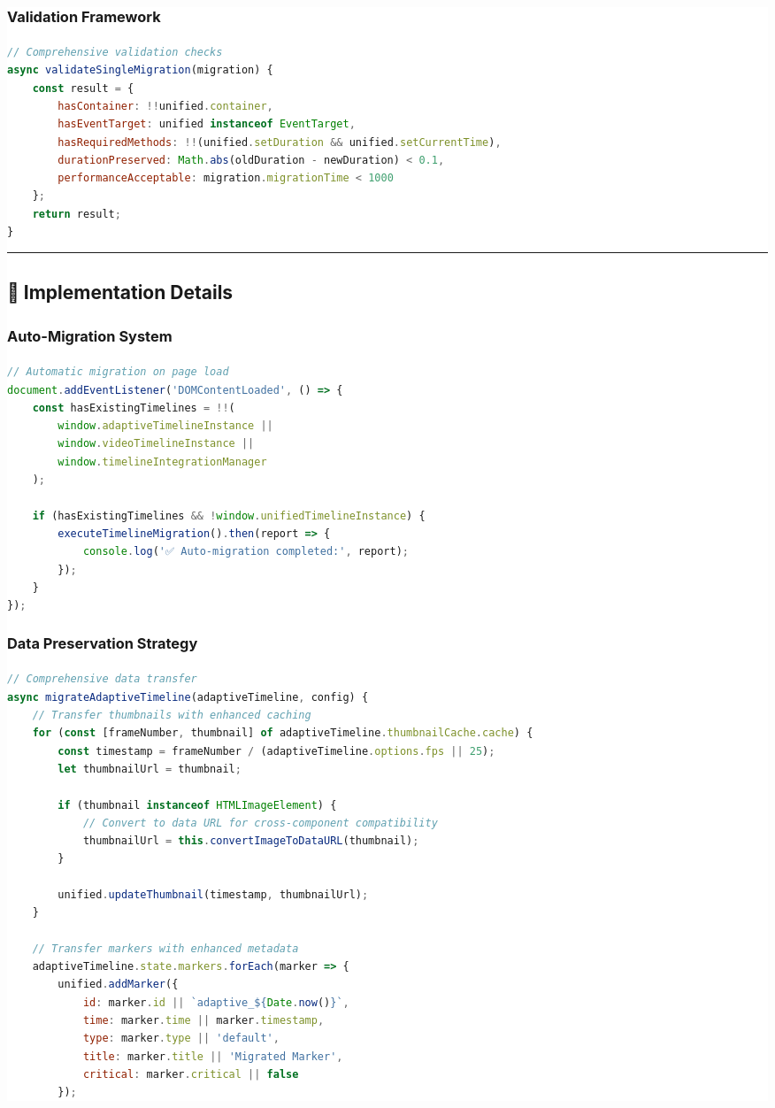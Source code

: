 ### Validation Framework
```javascript
// Comprehensive validation checks
async validateSingleMigration(migration) {
    const result = {
        hasContainer: !!unified.container,
        hasEventTarget: unified instanceof EventTarget,
        hasRequiredMethods: !!(unified.setDuration && unified.setCurrentTime),
        durationPreserved: Math.abs(oldDuration - newDuration) < 0.1,
        performanceAcceptable: migration.migrationTime < 1000
    };
    return result;
}
```

---

## 🔧 Implementation Details

### Auto-Migration System
```javascript
// Automatic migration on page load
document.addEventListener('DOMContentLoaded', () => {
    const hasExistingTimelines = !!(
        window.adaptiveTimelineInstance || 
        window.videoTimelineInstance || 
        window.timelineIntegrationManager
    );
    
    if (hasExistingTimelines && !window.unifiedTimelineInstance) {
        executeTimelineMigration().then(report => {
            console.log('✅ Auto-migration completed:', report);
        });
    }
});
```

### Data Preservation Strategy
```javascript
// Comprehensive data transfer
async migrateAdaptiveTimeline(adaptiveTimeline, config) {
    // Transfer thumbnails with enhanced caching
    for (const [frameNumber, thumbnail] of adaptiveTimeline.thumbnailCache.cache) {
        const timestamp = frameNumber / (adaptiveTimeline.options.fps || 25);
        let thumbnailUrl = thumbnail;
        
        if (thumbnail instanceof HTMLImageElement) {
            // Convert to data URL for cross-component compatibility
            thumbnailUrl = this.convertImageToDataURL(thumbnail);
        }
        
        unified.updateThumbnail(timestamp, thumbnailUrl);
    }
    
    // Transfer markers with enhanced metadata
    adaptiveTimeline.state.markers.forEach(marker => {
        unified.addMarker({
            id: marker.id || `adaptive_${Date.now()}`,
            time: marker.time || marker.timestamp,
            type: marker.type || 'default',
            title: marker.title || 'Migrated Marker',
            critical: marker.critical || false
        });
```